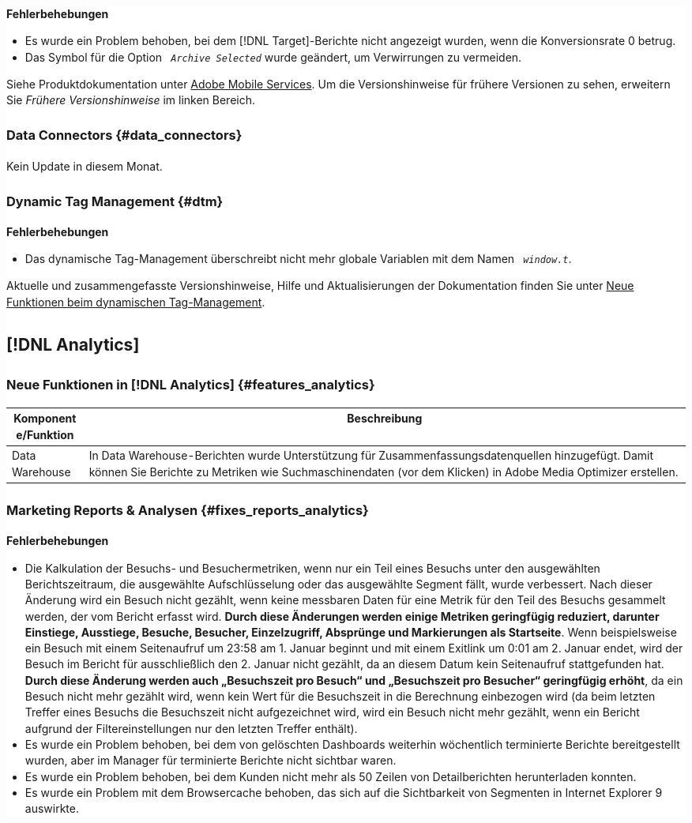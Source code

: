 </table>

**Fehlerbehebungen**

* Es wurde ein Problem behoben, bei dem [!DNL  Target]-Berichte nicht angezeigt wurden, wenn die Konversionsrate 0 betrug.
* Das Symbol für die Option *` Archive Selected`* wurde geändert, um Verwirrungen zu vermeiden.

Siehe Produktdokumentation unter [Adobe Mobile Services](https://marketing.adobe.com/resources/help/en_US/mobile/). Um die Versionshinweise für frühere Versionen zu sehen, erweitern Sie *Frühere Versionshinweise* im linken Bereich.

### Data Connectors {#data_connectors}

Kein Update in diesem Monat.

### Dynamic Tag Management {#dtm}

**Fehlerbehebungen**

* Das dynamische Tag-Management überschreibt nicht mehr globale Variablen mit dem Namen *` window.t`*.

Aktuelle und zusammengefasste Versionshinweise, Hilfe und Aktualisierungen der Dokumentation finden Sie unter [Neue Funktionen beim dynamischen Tag-Management](https://marketing.adobe.com/resources/help/en_US/dtm/whatsnew.html).

## [!DNL Analytics]

### Neue Funktionen in [!DNL Analytics] {#features_analytics}

| Komponente/Funktion | Beschreibung |
|---|---|
| Data Warehouse | In Data Warehouse-Berichten wurde Unterstützung für Zusammenfassungsdatenquellen hinzugefügt. Damit können Sie Berichte zu Metriken wie Suchmaschinendaten (vor dem Klicken) in Adobe Media Optimizer erstellen. |

### Marketing Reports &amp; Analysen {#fixes_reports_analytics}

**Fehlerbehebungen**

* Die Kalkulation der Besuchs- und Besuchermetriken, wenn nur ein Teil eines Besuchs unter den ausgewählten Berichtszeitraum, die ausgewählte Aufschlüsselung oder das ausgewählte Segment fällt, wurde verbessert. Nach dieser Änderung wird ein Besuch nicht gezählt, wenn keine messbaren Daten für eine Metrik für den Teil des Besuchs gesammelt werden, der vom Bericht erfasst wird. **Durch diese Änderungen werden einige Metriken geringfügig reduziert, darunter Einstiege, Ausstiege, Besuche, Besucher, Einzelzugriff, Absprünge und Markierungen als Startseite**. Wenn beispielsweise ein Besuch mit einem Seitenaufruf um 23:58 am 1. Januar beginnt und mit einem Exitlink um 0:01 am 2. Januar endet, wird der Besuch im Bericht für ausschließlich den 2. Januar nicht gezählt, da an diesem Datum kein Seitenaufruf stattgefunden hat. **Durch diese Änderung werden auch „Besuchszeit pro Besuch“ und „Besuchszeit pro Besucher“ geringfügig erhöht**, da ein Besuch nicht mehr gezählt wird, wenn kein Wert für die Besuchszeit in die Berechnung einbezogen wird (da beim letzten Treffer eines Besuchs die Besuchszeit nicht aufgezeichnet wird, wird ein Besuch nicht mehr gezählt, wenn ein Bericht aufgrund der Filtereinstellungen nur den letzten Treffer enthält).
* Es wurde ein Problem behoben, bei dem von gelöschten Dashboards weiterhin wöchentlich terminierte Berichte bereitgestellt wurden, aber im Manager für terminierte Berichte nicht sichtbar waren.
* Es wurde ein Problem behoben, bei dem Kunden nicht mehr als 50 Zeilen von Detailberichten herunterladen konnten.
* Es wurde ein Problem mit dem Browsercache behoben, das sich auf die Sichtbarkeit von Segmenten in Internet Explorer 9 auswirkte.
